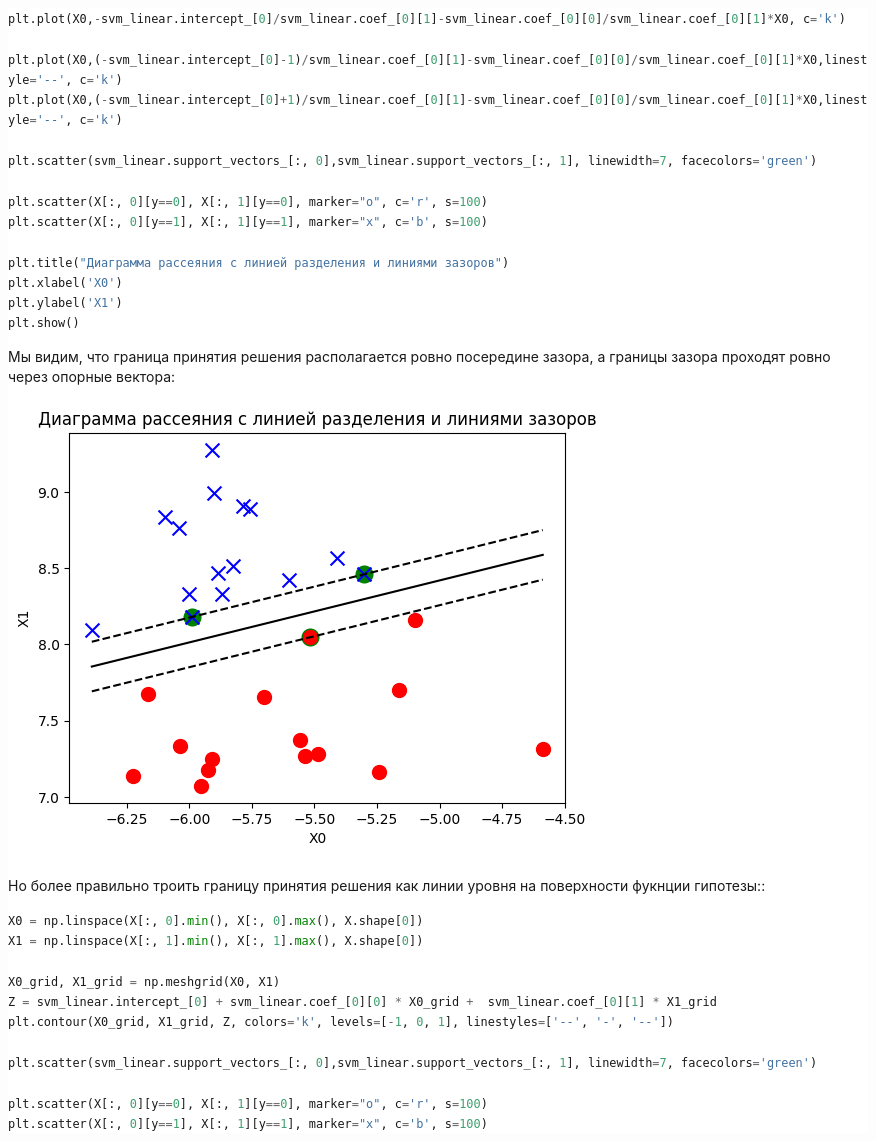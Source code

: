```py
plt.plot(X0,-svm_linear.intercept_[0]/svm_linear.coef_[0][1]-svm_linear.coef_[0][0]/svm_linear.coef_[0][1]*X0, c='k')

plt.plot(X0,(-svm_linear.intercept_[0]-1)/svm_linear.coef_[0][1]-svm_linear.coef_[0][0]/svm_linear.coef_[0][1]*X0,linestyle='--', c='k')
plt.plot(X0,(-svm_linear.intercept_[0]+1)/svm_linear.coef_[0][1]-svm_linear.coef_[0][0]/svm_linear.coef_[0][1]*X0,linestyle='--', c='k')

plt.scatter(svm_linear.support_vectors_[:, 0],svm_linear.support_vectors_[:, 1], linewidth=7, facecolors='green')

plt.scatter(X[:, 0][y==0], X[:, 1][y==0], marker="o", c='r', s=100)
plt.scatter(X[:, 0][y==1], X[:, 1][y==1], marker="x", c='b', s=100)

plt.title("Диаграмма рассеяния c линией разделения и линиями зазоров")
plt.xlabel('X0')
plt.ylabel('X1')
plt.show()
```

Мы видим, что граница принятия решения располагается ровно посередине зазора, а границы зазора проходят ровно через опорные вектора:

![](ml32-6.png)

Но более правильно троить границу принятия решения как линии уровня на поверхности фукнции гипотезы::

```py
X0 = np.linspace(X[:, 0].min(), X[:, 0].max(), X.shape[0])
X1 = np.linspace(X[:, 1].min(), X[:, 1].max(), X.shape[0])

X0_grid, X1_grid = np.meshgrid(X0, X1)
Z = svm_linear.intercept_[0] + svm_linear.coef_[0][0] * X0_grid +  svm_linear.coef_[0][1] * X1_grid
plt.contour(X0_grid, X1_grid, Z, colors='k', levels=[-1, 0, 1], linestyles=['--', '-', '--'])

plt.scatter(svm_linear.support_vectors_[:, 0],svm_linear.support_vectors_[:, 1], linewidth=7, facecolors='green')

plt.scatter(X[:, 0][y==0], X[:, 1][y==0], marker="o", c='r', s=100)
plt.scatter(X[:, 0][y==1], X[:, 1][y==1], marker="x", c='b', s=100)

```